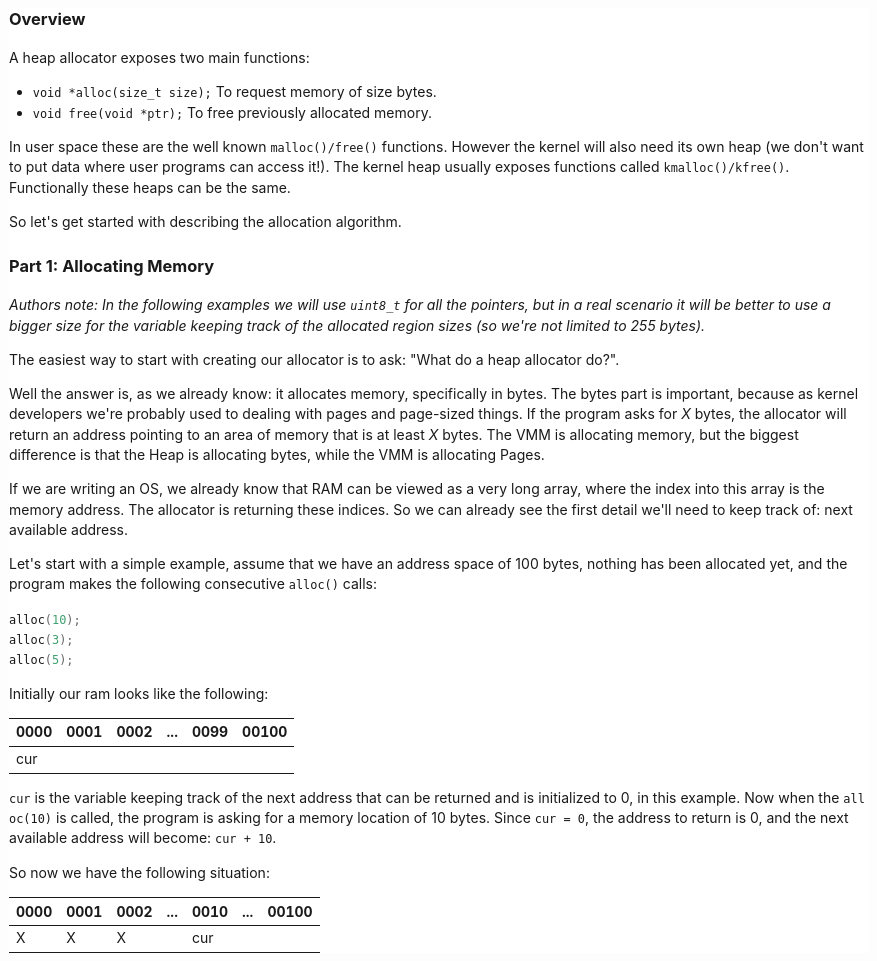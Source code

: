 ### Overview

A heap allocator exposes two main functions:

* `void *alloc(size_t size);` To request memory of size bytes.
* `void free(void *ptr);` To free previously allocated memory.

In user space these are the well known `malloc()/free()` functions. However the kernel will also need its own heap (we don't want to put data where user programs can access it!). The kernel heap usually exposes functions called `kmalloc()/kfree()`. Functionally these heaps can be the same.

So let's get started with describing the allocation algorithm.

### Part 1: Allocating Memory

*Authors note: In the following examples we will use `uint8_t` for all the pointers, but in a real scenario it will be better to use a bigger size for the variable keeping track of the allocated region sizes (so we're not limited to 255 bytes).*

The easiest way to start with creating our allocator is to ask: "What do a heap allocator do?".

Well the answer is, as we already know: it allocates memory, specifically in bytes. The bytes part is important, because as kernel developers we're probably used to dealing with pages and page-sized things. If the program asks for _X_ bytes, the allocator will return an address pointing to an area of memory that is at least _X_ bytes. The VMM is allocating memory, but the biggest difference is that the Heap is allocating bytes, while the VMM is allocating Pages.

If we are writing an OS, we already know that RAM can be viewed as a very long array, where the index into this array is the memory address. The allocator is returning these indices. So we can already see the first detail we'll need to keep track of: next available address.

Let's start with a simple example, assume that we have an address space of 100 bytes, nothing has been allocated yet, and the program makes the following consecutive `alloc()` calls:

```c
alloc(10);
alloc(3);
alloc(5);
```

Initially our ram looks like the following:

| 0000 | 0001| 0002 | ... | 0099 | 00100 |
|------|-----|------|-----|------|-------|
| cur  |     |      |     |      |       |

`cur` is the variable keeping track of the next address that can be returned and is initialized to 0, in this example.
Now when the `alloc(10)` is called, the program is asking for a memory location of 10 bytes. Since `cur = 0`, the address to return is 0, and the next available address will become: `cur + 10`.

So now we have the following situation:

| 0000 | 0001 | 0002 | ... |  0010  |  ... | 00100 |
|------|------|------|-----|--------|------|-------|
|  X   |  X   |  X   |     |  cur   |      |       |
